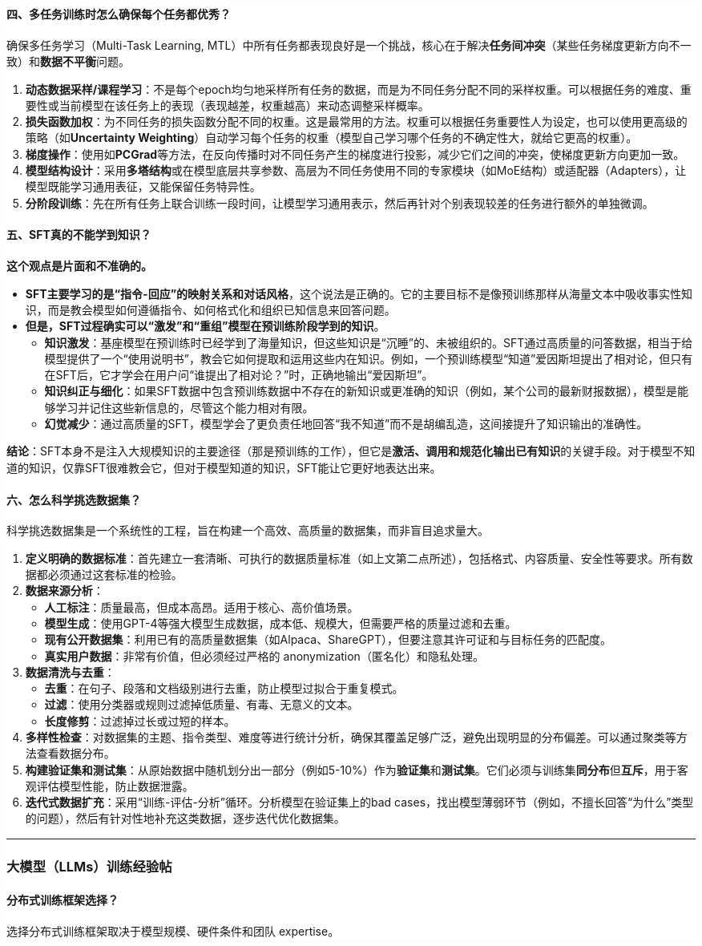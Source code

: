 #### **四、多任务训练时怎么确保每个任务都优秀？**

确保多任务学习（Multi-Task Learning, MTL）中所有任务都表现良好是一个挑战，核心在于解决**任务间冲突**（某些任务梯度更新方向不一致）和**数据不平衡**问题。

1.  **动态数据采样/课程学习**：不是每个epoch均匀地采样所有任务的数据，而是为不同任务分配不同的采样权重。可以根据任务的难度、重要性或当前模型在该任务上的表现（表现越差，权重越高）来动态调整采样概率。
2.  **损失函数加权**：为不同任务的损失函数分配不同的权重。这是最常用的方法。权重可以根据任务重要性人为设定，也可以使用更高级的策略（如**Uncertainty Weighting**）自动学习每个任务的权重（模型自己学习哪个任务的不确定性大，就给它更高的权重）。
3.  **梯度操作**：使用如**PCGrad**等方法，在反向传播时对不同任务产生的梯度进行投影，减少它们之间的冲突，使梯度更新方向更加一致。
4.  **模型结构设计**：采用**多塔结构**或在模型底层共享参数、高层为不同任务使用不同的专家模块（如MoE结构）或适配器（Adapters），让模型既能学习通用表征，又能保留任务特异性。
5.  **分阶段训练**：先在所有任务上联合训练一段时间，让模型学习通用表示，然后再针对个别表现较差的任务进行额外的单独微调。

#### **五、SFT真的不能学到知识？**

**这个观点是片面和不准确的。**

*   **SFT主要学习的是“指令-回应”的映射关系和对话风格**，这个说法是正确的。它的主要目标不是像预训练那样从海量文本中吸收事实性知识，而是教会模型如何遵循指令、如何格式化和组织已知信息来回答问题。
*   **但是，SFT过程确实可以“激发”和“重组”模型在预训练阶段学到的知识**。
    *   **知识激发**：基座模型在预训练时已经学到了海量知识，但这些知识是“沉睡”的、未被组织的。SFT通过高质量的问答数据，相当于给模型提供了一个“使用说明书”，教会它如何提取和运用这些内在知识。例如，一个预训练模型“知道”爱因斯坦提出了相对论，但只有在SFT后，它才学会在用户问“谁提出了相对论？”时，正确地输出“爱因斯坦”。
    *   **知识纠正与细化**：如果SFT数据中包含预训练数据中不存在的新知识或更准确的知识（例如，某个公司的最新财报数据），模型是能够学习并记住这些新信息的，尽管这个能力相对有限。
    *   **幻觉减少**：通过高质量的SFT，模型学会了更负责任地回答“我不知道”而不是胡编乱造，这间接提升了知识输出的准确性。

**结论**：SFT本身不是注入大规模知识的主要途径（那是预训练的工作），但它是**激活、调用和规范化输出已有知识**的关键手段。对于模型不知道的知识，仅靠SFT很难教会它，但对于模型知道的知识，SFT能让它更好地表达出来。

#### **六、怎么科学挑选数据集？**

科学挑选数据集是一个系统性的工程，旨在构建一个高效、高质量的数据集，而非盲目追求量大。

1.  **定义明确的数据标准**：首先建立一套清晰、可执行的数据质量标准（如上文第二点所述），包括格式、内容质量、安全性等要求。所有数据都必须通过这套标准的检验。
2.  **数据来源分析**：
    *   **人工标注**：质量最高，但成本高昂。适用于核心、高价值场景。
    *   **模型生成**：使用GPT-4等强大模型生成数据，成本低、规模大，但需要严格的质量过滤和去重。
    *   **现有公开数据集**：利用已有的高质量数据集（如Alpaca、ShareGPT），但要注意其许可证和与目标任务的匹配度。
    *   **真实用户数据**：非常有价值，但必须经过严格的 anonymization（匿名化）和隐私处理。
3.  **数据清洗与去重**：
    *   **去重**：在句子、段落和文档级别进行去重，防止模型过拟合于重复模式。
    *   **过滤**：使用分类器或规则过滤掉低质量、有毒、无意义的文本。
    *   **长度修剪**：过滤掉过长或过短的样本。
4.  **多样性检查**：对数据集的主题、指令类型、难度等进行统计分析，确保其覆盖足够广泛，避免出现明显的分布偏差。可以通过聚类等方法查看数据分布。
5.  **构建验证集和测试集**：从原始数据中随机划分出一部分（例如5-10%）作为**验证集**和**测试集**。它们必须与训练集**同分布**但**互斥**，用于客观评估模型性能，防止数据泄露。
6.  **迭代式数据扩充**：采用“训练-评估-分析”循环。分析模型在验证集上的bad cases，找出模型薄弱环节（例如，不擅长回答“为什么”类型的问题），然后有针对性地补充这类数据，逐步迭代优化数据集。

***

### **大模型（LLMs）训练经验帖**

#### **分布式训练框架选择？**

选择分布式训练框架取决于模型规模、硬件条件和团队 expertise。

